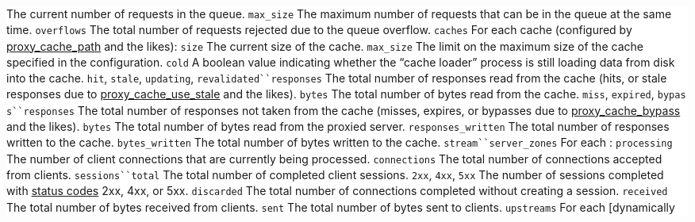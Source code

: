 The current number of requests in the queue.
`max_size`
The maximum number of requests that can be in the queue at the same time.
`overflows`
The total number of requests rejected due to the queue overflow.
`caches`
For each cache (configured by
[proxy_cache_path](/nginx/module-reference/http/ngx_http_proxy_module#proxy_cache_path) and the likes):
`size`
The current size of the cache.
`max_size`
The limit on the maximum size of the cache specified in the configuration.
`cold`
A boolean value indicating whether the “cache loader” process is still loading
data from disk into the cache.
`hit`,
    `stale`,
    `updating`,
    `revalidated``responses`
The total number of responses read from the cache (hits, or stale responses
due to [proxy_cache_use_stale](/nginx/module-reference/http/ngx_http_proxy_module#proxy_cache_use_stale)
and the likes).
`bytes`
The total number of bytes read from the cache.
`miss`,
    `expired`,
    `bypass``responses`
The total number of responses not taken from the cache (misses, expires, or
bypasses due to
[proxy_cache_bypass](/nginx/module-reference/http/ngx_http_proxy_module#proxy_cache_bypass)
and the likes).
`bytes`
The total number of bytes read from the proxied server.
`responses_written`
The total number of responses written to the cache.
`bytes_written`
The total number of bytes written to the cache.
`stream``server_zones`
For each [](#status_zone):
`processing`
The number of
client connections that are currently being processed.
`connections`
The total number of
connections accepted from clients.
`sessions``total`
The total number of completed client sessions.
`2xx`,
`4xx`,
`5xx`
The number of sessions completed with
[status codes](/nginx/module-reference/../stream/ngx_stream_core_module#var_status)
2xx, 4xx, or 5xx.
`discarded`
The total number of connections completed without creating a session.
`received`
The total number of bytes received from clients.
`sent`
The total number of bytes sent to clients.
`upstreams`
For each
[dynamically